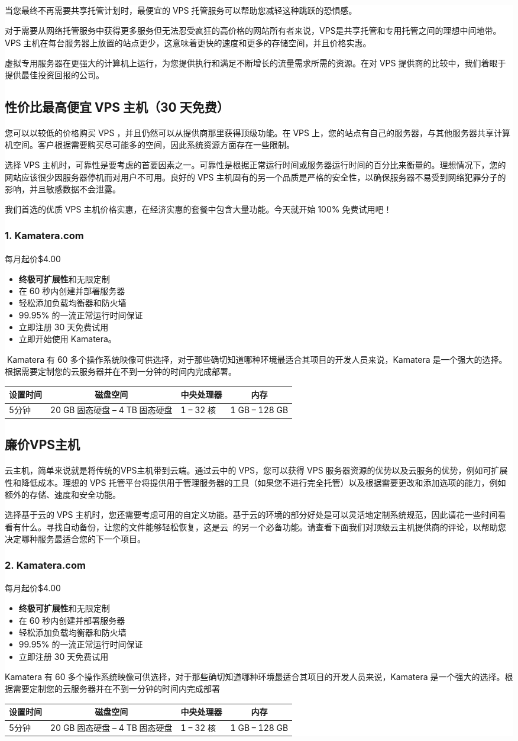 当您最终不再需要共享托管计划时，最便宜的 VPS 托管服务可以帮助您减轻这种跳跃的恐惧感。

对于需要从网络托管服务中获得更多服务但无法忍受疯狂的高价格的网站所有者来说，VPS是共享托管和专用托管之间的理想中间地带。VPS 主机在每台服务器上放置的站点更少，这意味着更快的速度和更多的存储空间，并且价格实惠。

虚拟专用服务器在更强大的计算机上运行，​​为您提供执行和满足不断增长的流量需求所需的资源。在对 VPS 提供商的比较中，我们着眼于提供最佳投资回报的公司。

## 性价比最高便宜 VPS 主机（30 天免费）

您可以以较低的价格购买 VPS ，并且仍然可以从提供商那里获得顶级功能。在 VPS 上，您的站点有自己的服务器，与其他服务器共享计算机空间。客户根据需要购买尽可能多的空间，因此系统资源方面存在一些限制。

选择 VPS 主机时，可靠性是要考虑的首要因素之一。可靠性是根据正常运行时间或服务器运行时间的百分比来衡量的。理想情况下，您的网站应该很少因服务器停机而对用户不可用。良好的 VPS 主机固有的另一个品质是严格的安全性，以确保服务器不易受到网络犯罪分子的影响，并且敏感数据不会泄露。

我们首选的优质 VPS 主机价格实惠，在经济实惠的套餐中包含大量功能。今天就开始 100% 免费试用吧！

### 1. Kamatera.com

每月起价$4.00

- **终极可扩展性**和无限定制
- 在 60 秒内创建并部署服务器
- 轻松添加负载均衡器和防火墙
- 99.95% 的一流正常运行时间保证
- 立即注册 30 天免费试用
- 立即开始使用 Kamatera。

 Kamatera 有 60 多个操作系统映像可供选择，对于那些确切知道哪种环境最适合其项目的开发人员来说，Kamatera 是一个强大的选择。根据需要定制您的云服务器并在不到一分钟的时间内完成部署。

| 设置时间 | 磁盘空间 | 中央处理器 | 内存 |
| --- | --- | --- | --- |
| 5分钟 | 20 GB 固态硬盘 – 4 TB 固态硬盘 | 1 – 32 核 | 1 GB – 128 GB |

## 廉价VPS主机

云主机，简单来说就是将传统的VPS主机带到云端。通过云中的 VPS，您可以获得 VPS 服务器资源的优势以及云服务的优势，例如可扩展性和降低成本。理想的 VPS 托管平台将提供用于管理服务器的工具（如果您不进行完全托管）以及根据需要更改和添加选项的能力，例如额外的存储、速度和安全功能。

选择基于云的 VPS 主机时，您还需要考虑可用的自定义功能。基于云的环境的部分好处是可以灵活地定制系统规范，因此请花一些时间看看有什么。寻找自动备份，让您的文件能够轻松恢复，这是云  的另一个必备功能。请查看下面我们对顶级云主机提供商的评论，以帮助您决定哪种服务最适合您的下一个项目。

### 2. Kamatera.com

每月起价$4.00

- **终极可扩展性**和无限定制
- 在 60 秒内创建并部署服务器
- 轻松添加负载均衡器和防火墙
- 99.95% 的一流正常运行时间保证
- 立即注册 30 天免费试用

Kamatera 有 60 多个操作系统映像可供选择，对于那些确切知道哪种环境最适合其项目的开发人员来说，Kamatera 是一个强大的选择。根据需要定制您的云服务器并在不到一分钟的时间内完成部署

| 设置时间 | 磁盘空间 | 中央处理器 | 内存 |
| --- | --- | --- | --- |
| 5分钟 | 20 GB 固态硬盘 – 4 TB 固态硬盘 | 1 – 32 核 | 1 GB – 128 GB |

